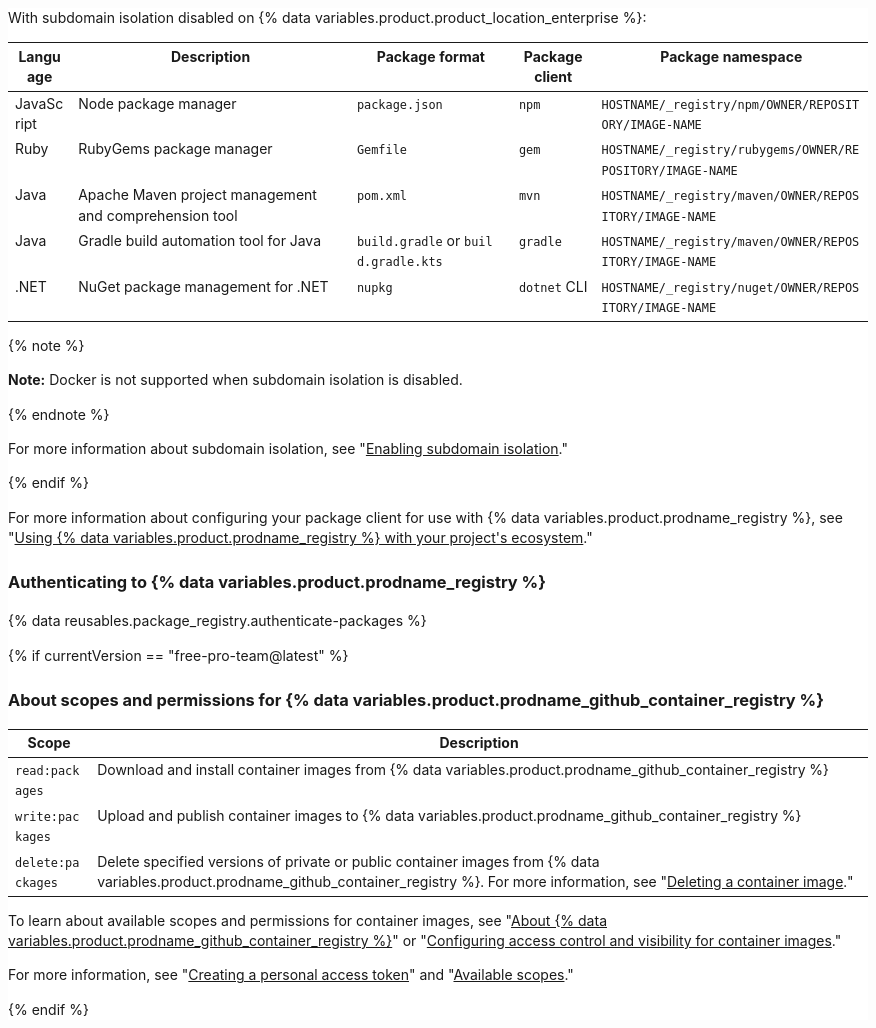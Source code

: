 With subdomain isolation disabled on {% data variables.product.product_location_enterprise %}:

| Language | Description | Package format | Package client | Package namespace |
| --- | --- | --- | --- | --- |
| JavaScript | Node package manager | `package.json`  | `npm` | `HOSTNAME/_registry/npm/OWNER/REPOSITORY/IMAGE-NAME`
| Ruby |  RubyGems package manager | `Gemfile` |  `gem` | `HOSTNAME/_registry/rubygems/OWNER/REPOSITORY/IMAGE-NAME`
| Java | Apache Maven project management and comprehension tool | `pom.xml` |  `mvn` | `HOSTNAME/_registry/maven/OWNER/REPOSITORY/IMAGE-NAME`
| Java | Gradle build automation tool for Java | `build.gradle` or `build.gradle.kts`  | `gradle`  | `HOSTNAME/_registry/maven/OWNER/REPOSITORY/IMAGE-NAME`
| .NET | NuGet package management for .NET | `nupkg`  |  `dotnet` CLI | `HOSTNAME/_registry/nuget/OWNER/REPOSITORY/IMAGE-NAME`

{% note %}

**Note:** Docker is not supported when subdomain isolation is disabled.

{% endnote %}

For more information about subdomain isolation, see "[Enabling subdomain isolation](/enterprise/admin/configuration/enabling-subdomain-isolation)."

{% endif %}

For more information about configuring your package client for use with {% data variables.product.prodname_registry %}, see "[Using {% data variables.product.prodname_registry %} with your project's ecosystem](/packages/using-github-packages-with-your-projects-ecosystem)."

### Authenticating to {% data variables.product.prodname_registry %}

{% data reusables.package_registry.authenticate-packages %}

{% if currentVersion == "free-pro-team@latest" %}
### About scopes and permissions for {% data variables.product.prodname_github_container_registry %}

| Scope | Description |
| --- | --- |
|`read:packages`| Download and install container images from {% data variables.product.prodname_github_container_registry %} |
|`write:packages`| Upload and publish container images to {% data variables.product.prodname_github_container_registry %} |
| `delete:packages` | Delete specified versions of private or public container images from {% data variables.product.prodname_github_container_registry %}. For more information, see "[Deleting a container image](/packages/managing-container-images-with-github-container-registry/deleting-a-container-image)." |

To learn about available scopes and permissions for container images, see "[About {% data variables.product.prodname_github_container_registry %}](/packages/getting-started-with-github-container-registry/about-github-container-registry)" or "[Configuring access control and visibility for container images](/packages/managing-container-images-with-github-container-registry/configuring-access-control-and-visibility-for-container-images)."

For more information, see "[Creating a personal access token](/github/authenticating-to-github/creating-a-personal-access-token/)" and "[Available scopes](/apps/building-oauth-apps/understanding-scopes-for-oauth-apps/#available-scopes)."

{% endif %}
